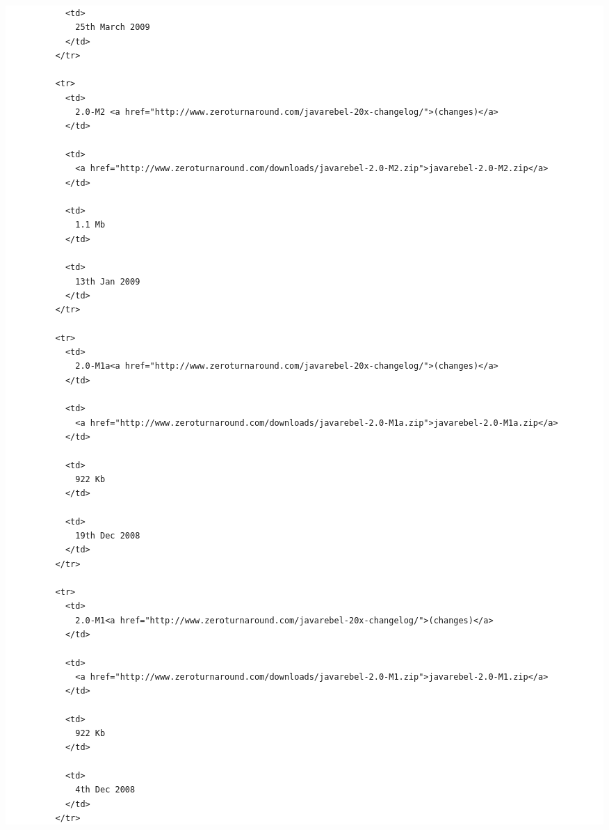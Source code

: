                 <td>
                  25th March 2009
                </td>
              </tr>
              
              <tr>
                <td>
                  2.0-M2 <a href="http://www.zeroturnaround.com/javarebel-20x-changelog/">(changes)</a>
                </td>
                
                <td>
                  <a href="http://www.zeroturnaround.com/downloads/javarebel-2.0-M2.zip">javarebel-2.0-M2.zip</a>
                </td>
                
                <td>
                  1.1 Mb
                </td>
                
                <td>
                  13th Jan 2009
                </td>
              </tr>
              
              <tr>
                <td>
                  2.0-M1a<a href="http://www.zeroturnaround.com/javarebel-20x-changelog/">(changes)</a>
                </td>
                
                <td>
                  <a href="http://www.zeroturnaround.com/downloads/javarebel-2.0-M1a.zip">javarebel-2.0-M1a.zip</a>
                </td>
                
                <td>
                  922 Kb
                </td>
                
                <td>
                  19th Dec 2008
                </td>
              </tr>
              
              <tr>
                <td>
                  2.0-M1<a href="http://www.zeroturnaround.com/javarebel-20x-changelog/">(changes)</a>
                </td>
                
                <td>
                  <a href="http://www.zeroturnaround.com/downloads/javarebel-2.0-M1.zip">javarebel-2.0-M1.zip</a>
                </td>
                
                <td>
                  922 Kb
                </td>
                
                <td>
                  4th Dec 2008
                </td>
              </tr>
              